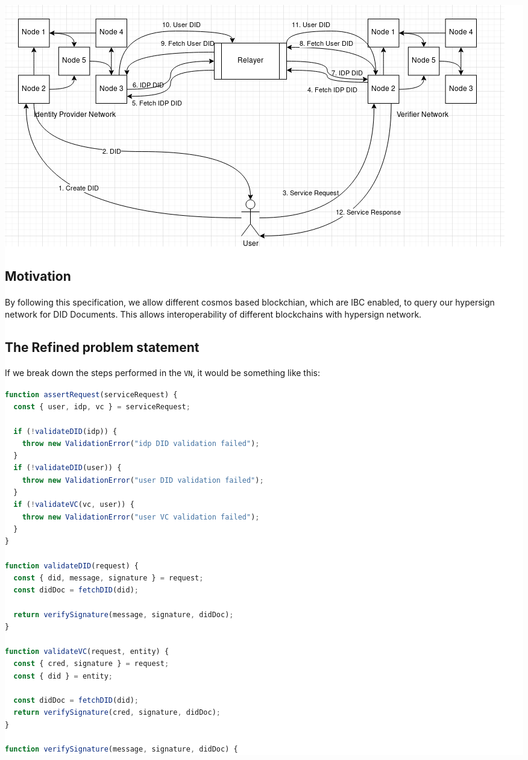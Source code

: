 ![ProblemStatement](./images/DataFlow.png)

## Motivation

By following this specification, we allow different cosmos based blockchian, which are IBC enabled, to query our hypersign network for DID Documents. This allows interoperability of different blockchains with hypersign network.

## The Refined problem statement

If we break down the steps performed in the `VN`, it would be something like this:

```js
function assertRequest(serviceRequest) {
  const { user, idp, vc } = serviceRequest;

  if (!validateDID(idp)) {
    throw new ValidationError("idp DID validation failed");
  }
  if (!validateDID(user)) {
    throw new ValidationError("user DID validation failed");
  }
  if (!validateVC(vc, user)) {
    throw new ValidationError("user VC validation failed");
  }
}

function validateDID(request) {
  const { did, message, signature } = request;
  const didDoc = fetchDID(did);

  return verifySignature(message, signature, didDoc);
}

function validateVC(request, entity) {
  const { cred, signature } = request;
  const { did } = entity;

  const didDoc = fetchDID(did);
  return verifySignature(cred, signature, didDoc);
}

function verifySignature(message, signature, didDoc) {
```